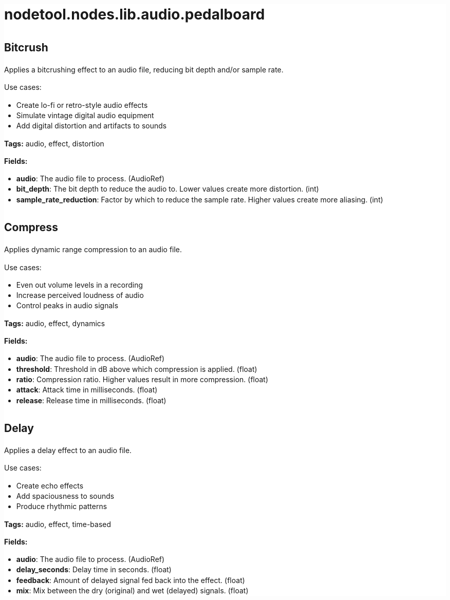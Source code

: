 # nodetool.nodes.lib.audio.pedalboard

## Bitcrush

Applies a bitcrushing effect to an audio file, reducing bit depth and/or sample rate.

Use cases:
- Create lo-fi or retro-style audio effects
- Simulate vintage digital audio equipment
- Add digital distortion and artifacts to sounds

**Tags:** audio, effect, distortion

**Fields:**
- **audio**: The audio file to process. (AudioRef)
- **bit_depth**: The bit depth to reduce the audio to. Lower values create more distortion. (int)
- **sample_rate_reduction**: Factor by which to reduce the sample rate. Higher values create more aliasing. (int)


## Compress

Applies dynamic range compression to an audio file.

Use cases:
- Even out volume levels in a recording
- Increase perceived loudness of audio
- Control peaks in audio signals

**Tags:** audio, effect, dynamics

**Fields:**
- **audio**: The audio file to process. (AudioRef)
- **threshold**: Threshold in dB above which compression is applied. (float)
- **ratio**: Compression ratio. Higher values result in more compression. (float)
- **attack**: Attack time in milliseconds. (float)
- **release**: Release time in milliseconds. (float)


## Delay

Applies a delay effect to an audio file.

Use cases:
- Create echo effects
- Add spaciousness to sounds
- Produce rhythmic patterns

**Tags:** audio, effect, time-based

**Fields:**
- **audio**: The audio file to process. (AudioRef)
- **delay_seconds**: Delay time in seconds. (float)
- **feedback**: Amount of delayed signal fed back into the effect. (float)
- **mix**: Mix between the dry (original) and wet (delayed) signals. (float)
